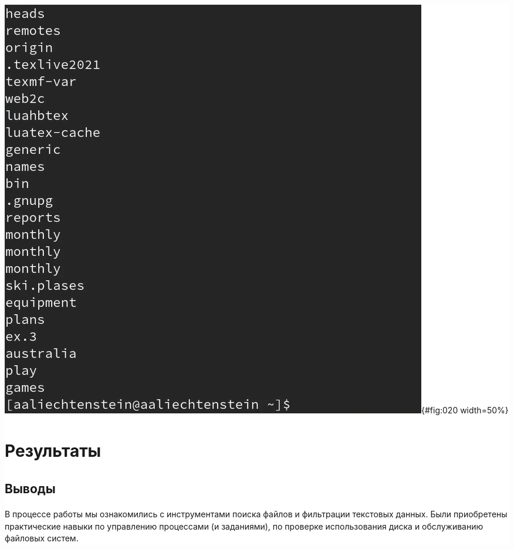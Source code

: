 ![вывод команды](image/20.jpg){#fig:020 width=50%}

# Результаты

## Выводы

В процессе работы мы ознакомились с инструментами поиска файлов и фильтрации текстовых данных. Были приобретены практические навыки по управлению процессами (и заданиями), по проверке использования диска и обслуживанию файловых систем.

